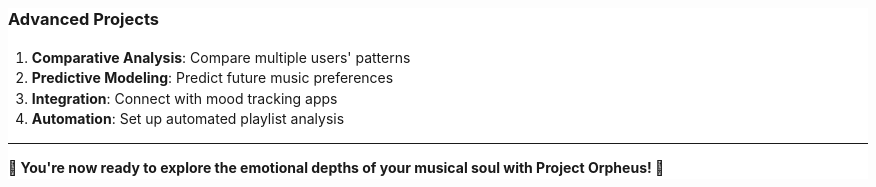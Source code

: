 ### **Advanced Projects**
1. **Comparative Analysis**: Compare multiple users' patterns
2. **Predictive Modeling**: Predict future music preferences
3. **Integration**: Connect with mood tracking apps
4. **Automation**: Set up automated playlist analysis

---

**🎉 You're now ready to explore the emotional depths of your musical soul with Project Orpheus! 🎉**
